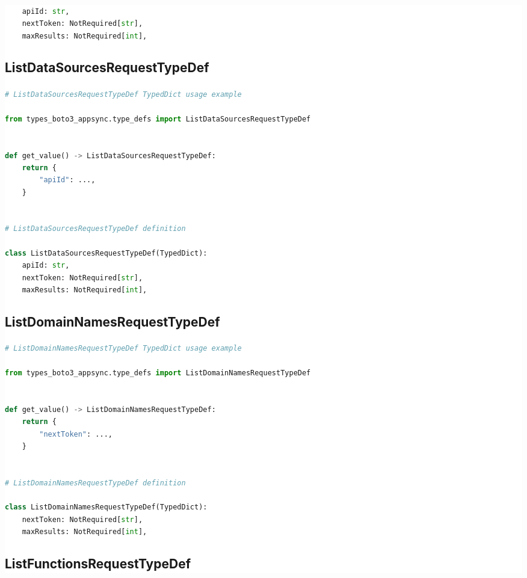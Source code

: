 ```python
    apiId: str,
    nextToken: NotRequired[str],
    maxResults: NotRequired[int],
```


## ListDataSourcesRequestTypeDef

```python
# ListDataSourcesRequestTypeDef TypedDict usage example

from types_boto3_appsync.type_defs import ListDataSourcesRequestTypeDef


def get_value() -> ListDataSourcesRequestTypeDef:
    return {
        "apiId": ...,
    }


# ListDataSourcesRequestTypeDef definition

class ListDataSourcesRequestTypeDef(TypedDict):
    apiId: str,
    nextToken: NotRequired[str],
    maxResults: NotRequired[int],
```


## ListDomainNamesRequestTypeDef

```python
# ListDomainNamesRequestTypeDef TypedDict usage example

from types_boto3_appsync.type_defs import ListDomainNamesRequestTypeDef


def get_value() -> ListDomainNamesRequestTypeDef:
    return {
        "nextToken": ...,
    }


# ListDomainNamesRequestTypeDef definition

class ListDomainNamesRequestTypeDef(TypedDict):
    nextToken: NotRequired[str],
    maxResults: NotRequired[int],
```


## ListFunctionsRequestTypeDef
